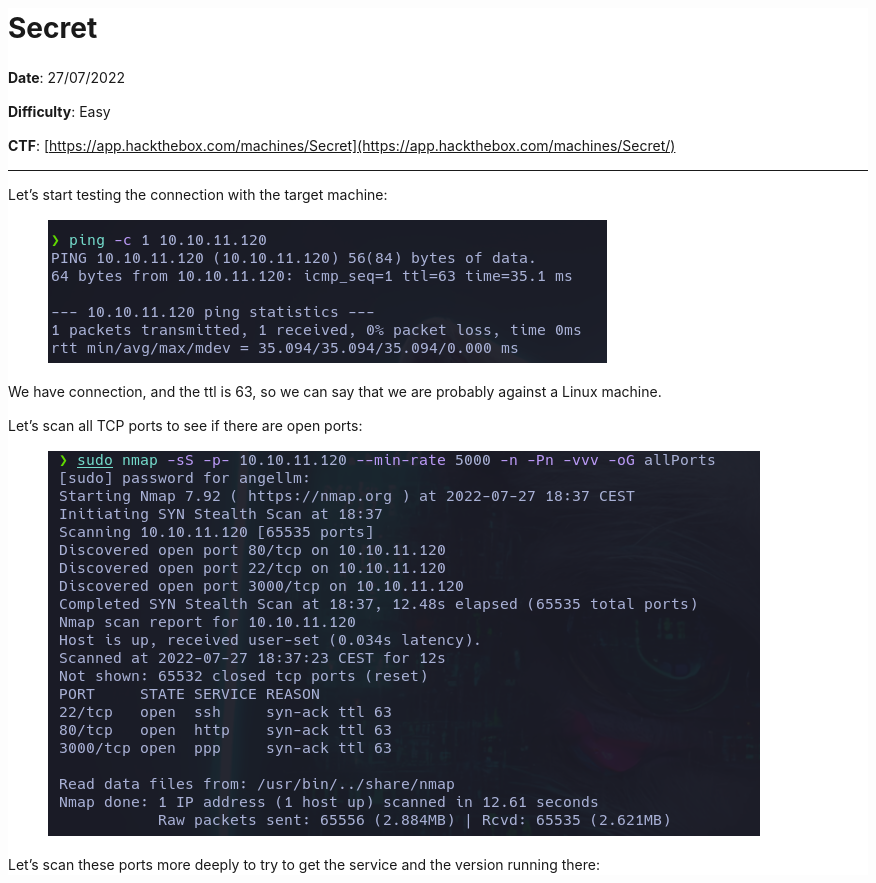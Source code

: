 # Secret

**Date**: 27/07/2022

**Difficulty**: Easy

**CTF**: [https://app.hackthebox.com/machines/Secret](https://app.hackthebox.com/machines/Secret/)

---

Let’s start testing the connection with the target machine:

<figure><img src="../../.gitbook/assets/secret0.png" alt=""><figcaption></figcaption></figure>

We have connection, and the ttl is 63, so we can say that we are probably against a Linux machine.

Let’s scan all TCP ports to see if there are open ports:

<figure><img src="../../.gitbook/assets/secret1.png" alt=""><figcaption></figcaption></figure>

Let’s scan these ports more deeply to try to get the service and the version running there:
